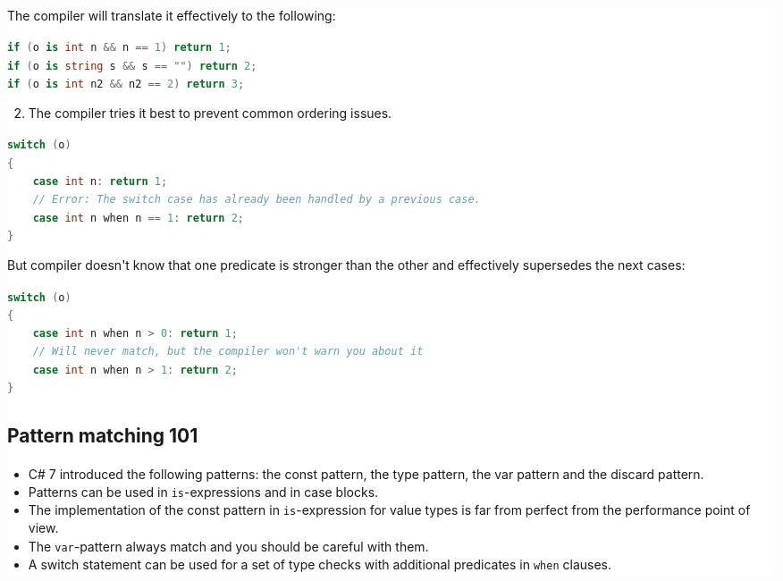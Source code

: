 The compiler will translate it effectively to the following:

```csharp
if (o is int n && n == 1) return 1;
if (o is string s && s == "") return 2;
if (o is int n2 && n2 == 2) return 3;
```

2. The compiler tries it best to prevent common ordering issues.

```csharp
switch (o)
{
    case int n: return 1;
    // Error: The switch case has already been handled by a previous case.
    case int n when n == 1: return 2;
}
```

But compiler doesn't know that one predicate is stronger than the other and effectively supersedes the next cases:

```csharp
switch (o)
{
    case int n when n > 0: return 1;
    // Will never match, but the compiler won't warn you about it
    case int n when n > 1: return 2;
}
```

## Pattern matching 101
* C# 7 introduced the following patterns: the const pattern, the type pattern, the var pattern and the discard pattern.
* Patterns can be used in `is`-expressions and in case blocks.
* The implementation of the const pattern in `is`-expression for value types is far from perfect from the performance point of view.
* The `var`-pattern always match and you should be careful with them.
* A switch statement can be used for a set of type checks with additional predicates in `when` clauses.